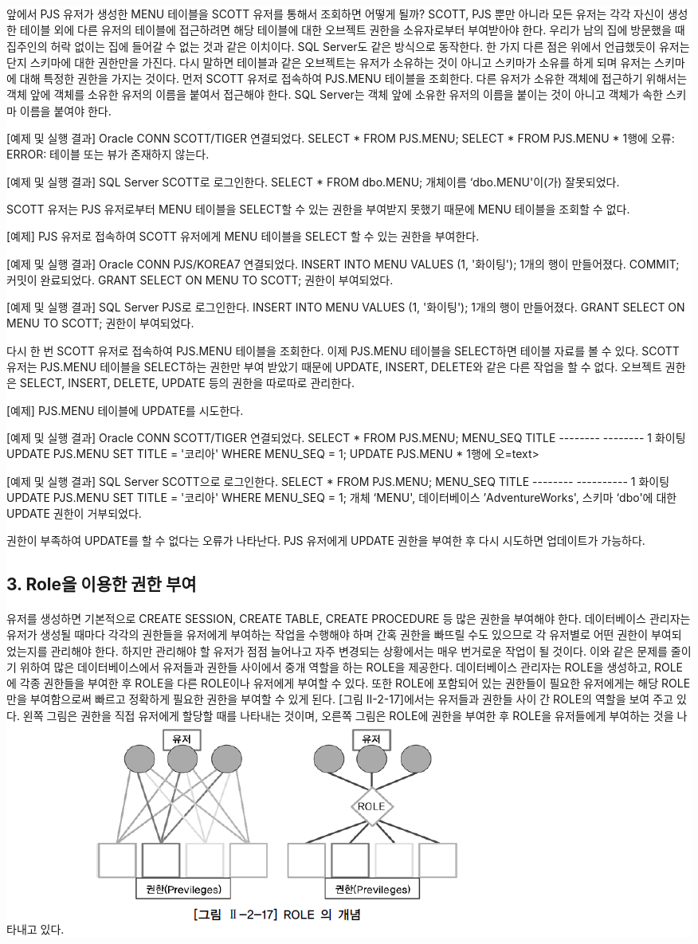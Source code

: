 
앞에서 PJS 유저가 생성한 MENU 테이블을 SCOTT 유저를 통해서 조회하면 어떻게 될까? SCOTT, PJS 뿐만 아니라 모든 유저는 각각 자신이 생성한 테이블 외에 다른 유저의 테이블에 접근하려면 해당 테이블에 대한 오브젝트 권한을 소유자로부터 부여받아야 한다. 우리가 남의 집에 방문했을 때 집주인의 허락 없이는 집에 들어갈 수 없는 것과 같은 이치이다. SQL Server도 같은 방식으로 동작한다. 한 가지 다른 점은 위에서 언급했듯이 유저는 단지 스키마에 대한 권한만을 가진다. 다시 말하면 테이블과 같은 오브젝트는 유저가 소유하는 것이 아니고 스키마가 소유를 하게 되며 유저는 스키마에 대해 특정한 권한을 가지는 것이다. 먼저 SCOTT 유저로 접속하여 PJS.MENU 테이블을 조회한다. 다른 유저가 소유한 객체에 접근하기 위해서는 객체 앞에 객체를 소유한 유저의 이름을 붙여서 접근해야 한다. SQL Server는 객체 앞에 소유한 유저의 이름을 붙이는 것이 아니고 객체가 속한 스키마 이름을 붙여야 한다.



[예제 및 실행 결과] Oracle CONN SCOTT/TIGER 연결되었다. SELECT * FROM PJS.MENU; SELECT * FROM PJS.MENU * 1행에 오류: ERROR: 테이블 또는 뷰가 존재하지 않는다.



[예제 및 실행 결과] SQL Server SCOTT로 로그인한다. SELECT * FROM dbo.MENU; 개체이름 ‘dbo.MENU'이(가) 잘못되었다.



SCOTT 유저는 PJS 유저로부터 MENU 테이블을 SELECT할 수 있는 권한을 부여받지 못했기 때문에 MENU 테이블을 조회할 수 없다.

[예제] PJS 유저로 접속하여 SCOTT 유저에게 MENU 테이블을 SELECT 할 수 있는 권한을 부여한다.



[예제 및 실행 결과] Oracle CONN PJS/KOREA7 연결되었다. INSERT INTO MENU VALUES (1, '화이팅'); 1개의 행이 만들어졌다. COMMIT; 커밋이 완료되었다. GRANT SELECT ON MENU TO SCOTT; 권한이 부여되었다.



[예제 및 실행 결과] SQL Server PJS로 로그인한다. INSERT INTO MENU VALUES (1, '화이팅'); 1개의 행이 만들어졌다. GRANT SELECT ON MENU TO SCOTT; 권한이 부여되었다.



다시 한 번 SCOTT 유저로 접속하여 PJS.MENU 테이블을 조회한다. 이제 PJS.MENU 테이블을 SELECT하면 테이블 자료를 볼 수 있다. SCOTT 유저는 PJS.MENU 테이블을 SELECT하는 권한만 부여 받았기 때문에 UPDATE, INSERT, DELETE와 같은 다른 작업을 할 수 없다. 오브젝트 권한은 SELECT, INSERT, DELETE, UPDATE 등의 권한을 따로따로 관리한다.

[예제] PJS.MENU 테이블에 UPDATE를 시도한다.





[예제 및 실행 결과] Oracle CONN SCOTT/TIGER 연결되었다. SELECT * FROM PJS.MENU; MENU_SEQ TITLE -------- -------- 1 화이팅 UPDATE PJS.MENU SET TITLE = '코리아' WHERE MENU_SEQ = 1; UPDATE PJS.MENU * 1행에 오=text>

[예제 및 실행 결과] SQL Server SCOTT으로 로그인한다. SELECT * FROM PJS.MENU; MENU_SEQ TITLE -------- ---------- 1 화이팅 UPDATE PJS.MENU SET TITLE = '코리아' WHERE MENU_SEQ = 1; 개체 ‘MENU', 데이터베이스 ’AdventureWorks', 스키마 ‘dbo'에 대한 UPDATE 권한이 거부되었다.



권한이 부족하여 UPDATE를 할 수 없다는 오류가 나타난다. PJS 유저에게 UPDATE 권한을 부여한 후 다시 시도하면 업데이트가 가능하다.



## 3. Role을 이용한 권한 부여

유저를 생성하면 기본적으로 CREATE SESSION, CREATE TABLE, CREATE PROCEDURE 등 많은 권한을 부여해야 한다. 데이터베이스 관리자는 유저가 생성될 때마다 각각의 권한들을 유저에게 부여하는 작업을 수행해야 하며 간혹 권한을 빠뜨릴 수도 있으므로 각 유저별로 어떤 권한이 부여되었는지를 관리해야 한다. 하지만 관리해야 할 유저가 점점 늘어나고 자주 변경되는 상황에서는 매우 번거로운 작업이 될 것이다. 이와 같은 문제를 줄이기 위하여 많은 데이터베이스에서 유저들과 권한들 사이에서 중개 역할을 하는 ROLE을 제공한다. 데이터베이스 관리자는 ROLE을 생성하고, ROLE에 각종 권한들을 부여한 후 ROLE을 다른 ROLE이나 유저에게 부여할 수 있다. 또한 ROLE에 포함되어 있는 권한들이 필요한 유저에게는 해당 ROLE만을 부여함으로써 빠르고 정확하게 필요한 권한을 부여할 수 있게 된다. [그림 Ⅱ-2-17]에서는 유저들과 권한들 사이 간 ROLE의 역할을 보여 주고 있다. 왼쪽 그림은 권한을 직접 유저에게 할당할 때를 나타내는 것이며, 오른쪽 그림은 ROLE에 권한을 부여한 후 ROLE을 유저들에게 부여하는 것을 나타내고 있다.![7-2](image/7-2.jpg)
